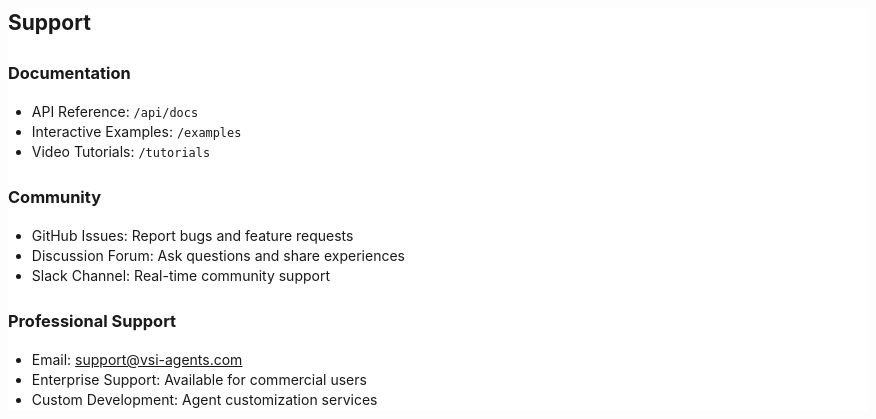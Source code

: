 ## Support

### Documentation
- API Reference: `/api/docs`
- Interactive Examples: `/examples`
- Video Tutorials: `/tutorials`

### Community
- GitHub Issues: Report bugs and feature requests
- Discussion Forum: Ask questions and share experiences
- Slack Channel: Real-time community support

### Professional Support
- Email: support@vsi-agents.com
- Enterprise Support: Available for commercial users
- Custom Development: Agent customization services
